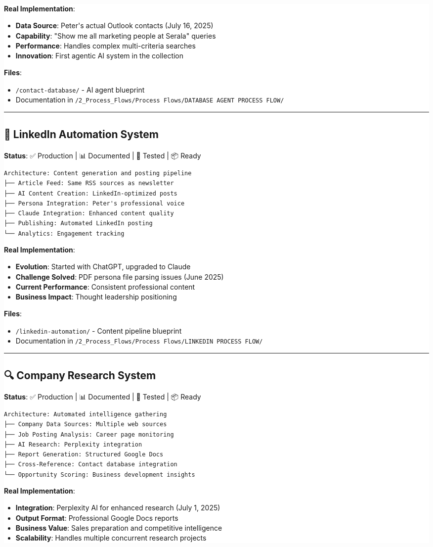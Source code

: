**Real Implementation**:
- **Data Source**: Peter's actual Outlook contacts (July 16, 2025)
- **Capability**: "Show me all marketing people at Serala" queries
- **Performance**: Handles complex multi-criteria searches
- **Innovation**: First agentic AI system in the collection

**Files**:
- `/contact-database/` - AI agent blueprint
- Documentation in `/2_Process_Flows/Process Flows/DATABASE AGENT PROCESS FLOW/`

---

## 📱 **LinkedIn Automation System**
**Status**: ✅ Production | 📊 Documented | 🧪 Tested | 📦 Ready

```
Architecture: Content generation and posting pipeline
├── Article Feed: Same RSS sources as newsletter
├── AI Content Creation: LinkedIn-optimized posts
├── Persona Integration: Peter's professional voice
├── Claude Integration: Enhanced content quality
├── Publishing: Automated LinkedIn posting
└── Analytics: Engagement tracking
```

**Real Implementation**:
- **Evolution**: Started with ChatGPT, upgraded to Claude
- **Challenge Solved**: PDF persona file parsing issues (June 2025)
- **Current Performance**: Consistent professional content
- **Business Impact**: Thought leadership positioning

**Files**:
- `/linkedin-automation/` - Content pipeline blueprint  
- Documentation in `/2_Process_Flows/Process Flows/LINKEDIN PROCESS FLOW/`

---

## 🔍 **Company Research System**
**Status**: ✅ Production | 📊 Documented | 🧪 Tested | 📦 Ready

```
Architecture: Automated intelligence gathering
├── Company Data Sources: Multiple web sources
├── Job Posting Analysis: Career page monitoring
├── AI Research: Perplexity integration
├── Report Generation: Structured Google Docs
├── Cross-Reference: Contact database integration
└── Opportunity Scoring: Business development insights
```

**Real Implementation**:
- **Integration**: Perplexity AI for enhanced research (July 1, 2025)
- **Output Format**: Professional Google Docs reports
- **Business Value**: Sales preparation and competitive intelligence
- **Scalability**: Handles multiple concurrent research projects

